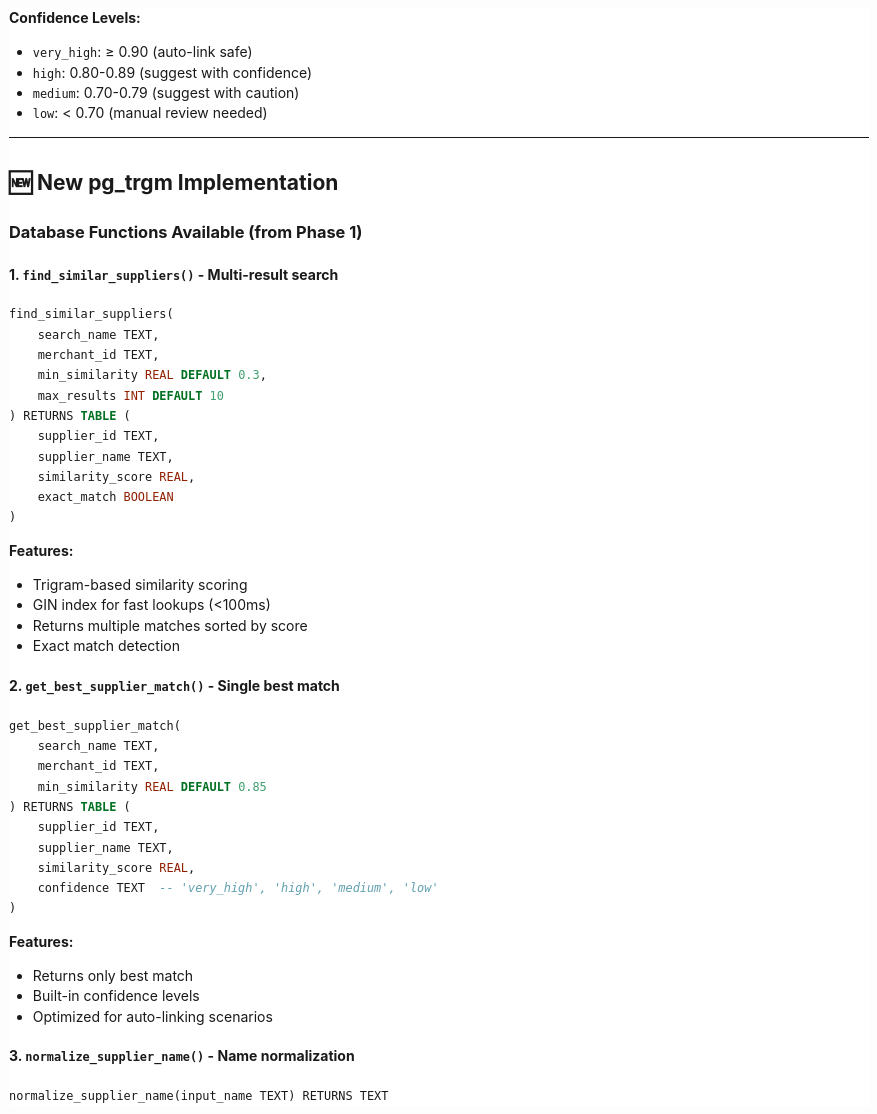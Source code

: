 **Confidence Levels:**
- `very_high`: ≥ 0.90 (auto-link safe)
- `high`: 0.80-0.89 (suggest with confidence)
- `medium`: 0.70-0.79 (suggest with caution)
- `low`: < 0.70 (manual review needed)

---

## 🆕 New pg_trgm Implementation

### Database Functions Available (from Phase 1)

#### 1. `find_similar_suppliers()` - Multi-result search
```sql
find_similar_suppliers(
    search_name TEXT,
    merchant_id TEXT,
    min_similarity REAL DEFAULT 0.3,
    max_results INT DEFAULT 10
) RETURNS TABLE (
    supplier_id TEXT,
    supplier_name TEXT,
    similarity_score REAL,
    exact_match BOOLEAN
)
```

**Features:**
- Trigram-based similarity scoring
- GIN index for fast lookups (<100ms)
- Returns multiple matches sorted by score
- Exact match detection

#### 2. `get_best_supplier_match()` - Single best match
```sql
get_best_supplier_match(
    search_name TEXT,
    merchant_id TEXT,
    min_similarity REAL DEFAULT 0.85
) RETURNS TABLE (
    supplier_id TEXT,
    supplier_name TEXT,
    similarity_score REAL,
    confidence TEXT  -- 'very_high', 'high', 'medium', 'low'
)
```

**Features:**
- Returns only best match
- Built-in confidence levels
- Optimized for auto-linking scenarios

#### 3. `normalize_supplier_name()` - Name normalization
```sql
normalize_supplier_name(input_name TEXT) RETURNS TEXT
```
